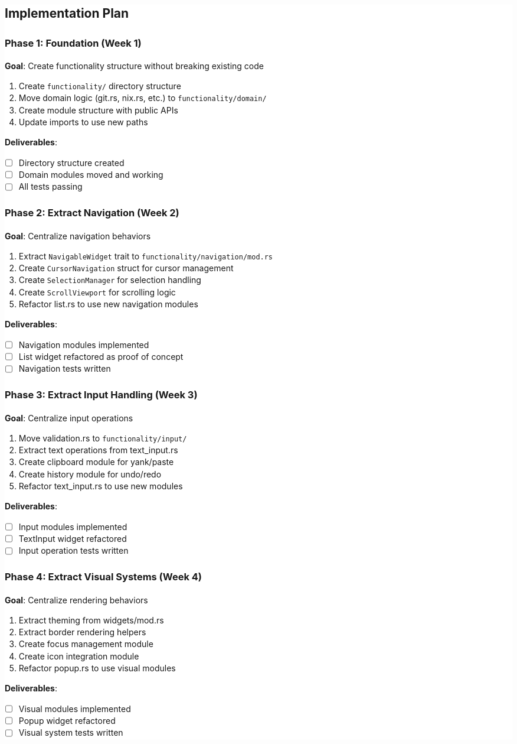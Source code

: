 ## Implementation Plan

### Phase 1: Foundation (Week 1)
**Goal**: Create functionality structure without breaking existing code

1. Create `functionality/` directory structure
2. Move domain logic (git.rs, nix.rs, etc.) to `functionality/domain/`
3. Create module structure with public APIs
4. Update imports to use new paths

**Deliverables**:
- [ ] Directory structure created
- [ ] Domain modules moved and working
- [ ] All tests passing

### Phase 2: Extract Navigation (Week 2)
**Goal**: Centralize navigation behaviors

1. Extract `NavigableWidget` trait to `functionality/navigation/mod.rs`
2. Create `CursorNavigation` struct for cursor management
3. Create `SelectionManager` for selection handling
4. Create `ScrollViewport` for scrolling logic
5. Refactor list.rs to use new navigation modules

**Deliverables**:
- [ ] Navigation modules implemented
- [ ] List widget refactored as proof of concept
- [ ] Navigation tests written

### Phase 3: Extract Input Handling (Week 3)
**Goal**: Centralize input operations

1. Move validation.rs to `functionality/input/`
2. Extract text operations from text_input.rs
3. Create clipboard module for yank/paste
4. Create history module for undo/redo
5. Refactor text_input.rs to use new modules

**Deliverables**:
- [ ] Input modules implemented
- [ ] TextInput widget refactored
- [ ] Input operation tests written

### Phase 4: Extract Visual Systems (Week 4)
**Goal**: Centralize rendering behaviors

1. Extract theming from widgets/mod.rs
2. Extract border rendering helpers
3. Create focus management module
4. Create icon integration module
5. Refactor popup.rs to use visual modules

**Deliverables**:
- [ ] Visual modules implemented
- [ ] Popup widget refactored
- [ ] Visual system tests written
